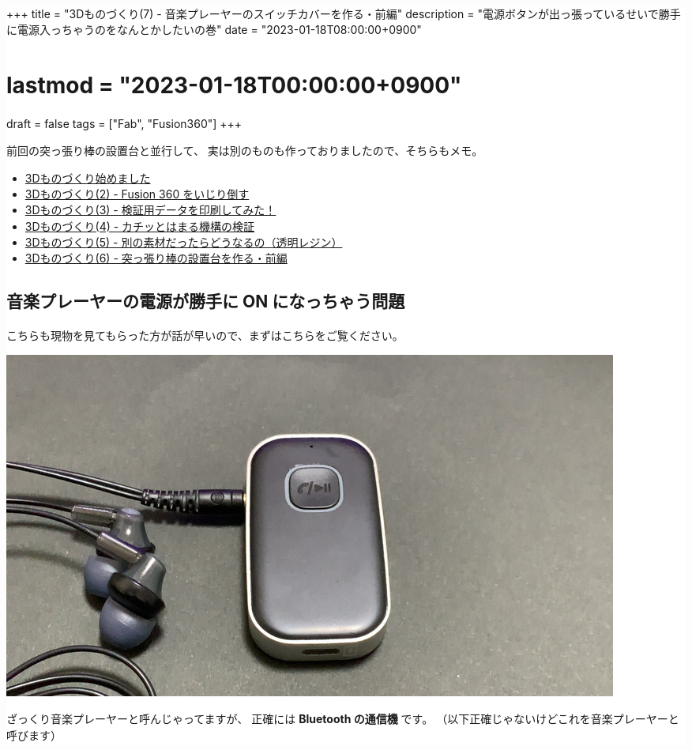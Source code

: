 +++
title = "3Dものづくり(7) - 音楽プレーヤーのスイッチカバーを作る・前編"
description = "電源ボタンが出っ張っているせいで勝手に電源入っちゃうのをなんとかしたいの巻"
date = "2023-01-18T08:00:00+0900"
# lastmod = "2023-01-18T00:00:00+0900"
draft = false
tags = ["Fab", "Fusion360"]
+++

前回の突っ張り棒の設置台と並行して、
実は別のものも作っておりましたので、そちらもメモ。

- [3Dものづくり始めました](/tech/20221001/)
- [3Dものづくり(2) - Fusion 360 をいじり倒す](/tech/20221117/)
- [3Dものづくり(3) - 検証用データを印刷してみた！](/tech/20221120/)
- [3Dものづくり(4) - カチッとはまる機構の検証](/tech/20221203/)
- [3Dものづくり(5) - 別の素材だったらどうなるの（透明レジン）](/tech/20221216/)
- [3Dものづくり(6) - 突っ張り棒の設置台を作る・前編](/tech/20230109/)



## 音楽プレーヤーの電源が勝手に ON になっちゃう問題

こちらも現物を見てもらった方が話が早いので、まずはこちらをご覧ください。

![音楽プレーヤーの役割を与えられた通信機](resource01.jpg)

ざっくり音楽プレーヤーと呼んじゃってますが、
正確には **Bluetooth の通信機** です。
（以下正確じゃないけどこれを音楽プレーヤーと呼びます）
